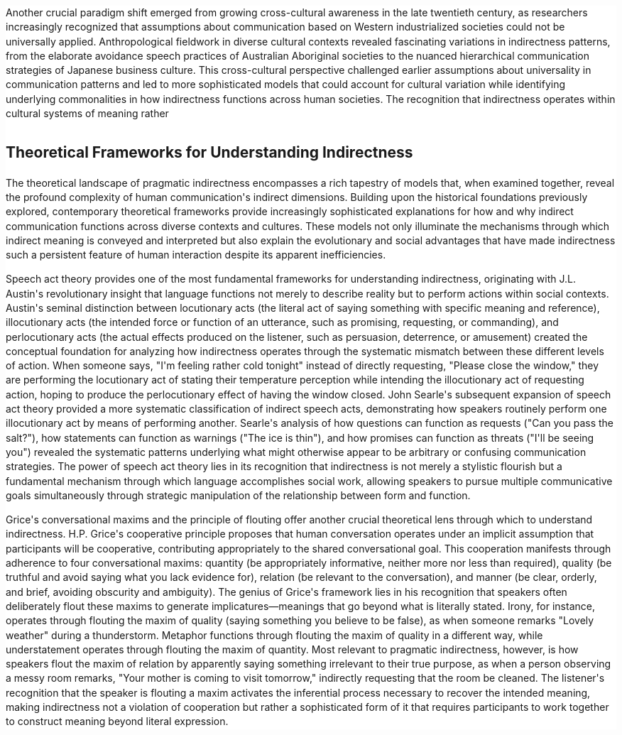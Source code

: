 Another crucial paradigm shift emerged from growing cross-cultural awareness in the late twentieth century, as researchers increasingly recognized that assumptions about communication based on Western industrialized societies could not be universally applied. Anthropological fieldwork in diverse cultural contexts revealed fascinating variations in indirectness patterns, from the elaborate avoidance speech practices of Australian Aboriginal societies to the nuanced hierarchical communication strategies of Japanese business culture. This cross-cultural perspective challenged earlier assumptions about universality in communication patterns and led to more sophisticated models that could account for cultural variation while identifying underlying commonalities in how indirectness functions across human societies. The recognition that indirectness operates within cultural systems of meaning rather

## Theoretical Frameworks for Understanding Indirectness

The theoretical landscape of pragmatic indirectness encompasses a rich tapestry of models that, when examined together, reveal the profound complexity of human communication's indirect dimensions. Building upon the historical foundations previously explored, contemporary theoretical frameworks provide increasingly sophisticated explanations for how and why indirect communication functions across diverse contexts and cultures. These models not only illuminate the mechanisms through which indirect meaning is conveyed and interpreted but also explain the evolutionary and social advantages that have made indirectness such a persistent feature of human interaction despite its apparent inefficiencies.

Speech act theory provides one of the most fundamental frameworks for understanding indirectness, originating with J.L. Austin's revolutionary insight that language functions not merely to describe reality but to perform actions within social contexts. Austin's seminal distinction between locutionary acts (the literal act of saying something with specific meaning and reference), illocutionary acts (the intended force or function of an utterance, such as promising, requesting, or commanding), and perlocutionary acts (the actual effects produced on the listener, such as persuasion, deterrence, or amusement) created the conceptual foundation for analyzing how indirectness operates through the systematic mismatch between these different levels of action. When someone says, "I'm feeling rather cold tonight" instead of directly requesting, "Please close the window," they are performing the locutionary act of stating their temperature perception while intending the illocutionary act of requesting action, hoping to produce the perlocutionary effect of having the window closed. John Searle's subsequent expansion of speech act theory provided a more systematic classification of indirect speech acts, demonstrating how speakers routinely perform one illocutionary act by means of performing another. Searle's analysis of how questions can function as requests ("Can you pass the salt?"), how statements can function as warnings ("The ice is thin"), and how promises can function as threats ("I'll be seeing you") revealed the systematic patterns underlying what might otherwise appear to be arbitrary or confusing communication strategies. The power of speech act theory lies in its recognition that indirectness is not merely a stylistic flourish but a fundamental mechanism through which language accomplishes social work, allowing speakers to pursue multiple communicative goals simultaneously through strategic manipulation of the relationship between form and function.

Grice's conversational maxims and the principle of flouting offer another crucial theoretical lens through which to understand indirectness. H.P. Grice's cooperative principle proposes that human conversation operates under an implicit assumption that participants will be cooperative, contributing appropriately to the shared conversational goal. This cooperation manifests through adherence to four conversational maxims: quantity (be appropriately informative, neither more nor less than required), quality (be truthful and avoid saying what you lack evidence for), relation (be relevant to the conversation), and manner (be clear, orderly, and brief, avoiding obscurity and ambiguity). The genius of Grice's framework lies in his recognition that speakers often deliberately flout these maxims to generate implicatures—meanings that go beyond what is literally stated. Irony, for instance, operates through flouting the maxim of quality (saying something you believe to be false), as when someone remarks "Lovely weather" during a thunderstorm. Metaphor functions through flouting the maxim of quality in a different way, while understatement operates through flouting the maxim of quantity. Most relevant to pragmatic indirectness, however, is how speakers flout the maxim of relation by apparently saying something irrelevant to their true purpose, as when a person observing a messy room remarks, "Your mother is coming to visit tomorrow," indirectly requesting that the room be cleaned. The listener's recognition that the speaker is flouting a maxim activates the inferential process necessary to recover the intended meaning, making indirectness not a violation of cooperation but rather a sophisticated form of it that requires participants to work together to construct meaning beyond literal expression.
